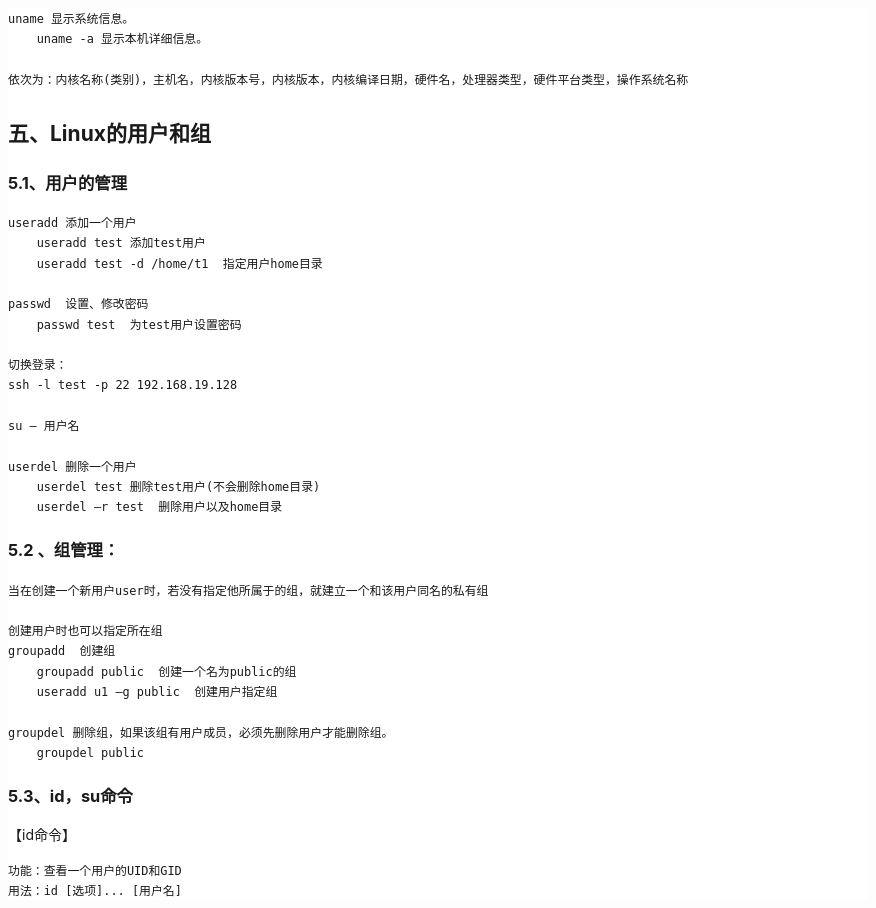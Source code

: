 ```shell
uname 显示系统信息。
	uname -a 显示本机详细信息。 
	
依次为：内核名称(类别)，主机名，内核版本号，内核版本，内核编译日期，硬件名，处理器类型，硬件平台类型，操作系统名称
```



## 五、Linux的用户和组

### 5.1、用户的管理

```shell
useradd 添加一个用户
	useradd test 添加test用户
	useradd test -d /home/t1  指定用户home目录 

passwd  设置、修改密码
	passwd test  为test用户设置密码

切换登录：
ssh -l test -p 22 192.168.19.128

su – 用户名
 
userdel 删除一个用户
	userdel test 删除test用户(不会删除home目录)
	userdel –r test  删除用户以及home目录
```

### 5.2 、组管理：

```
当在创建一个新用户user时，若没有指定他所属于的组，就建立一个和该用户同名的私有组 

创建用户时也可以指定所在组 
groupadd  创建组
	groupadd public  创建一个名为public的组
	useradd u1 –g public  创建用户指定组 
	
groupdel 删除组，如果该组有用户成员，必须先删除用户才能删除组。
	groupdel public

```

### 5.3、id，su命令

【id命令】

```
功能：查看一个用户的UID和GID 
用法：id [选项]... [用户名]
```
